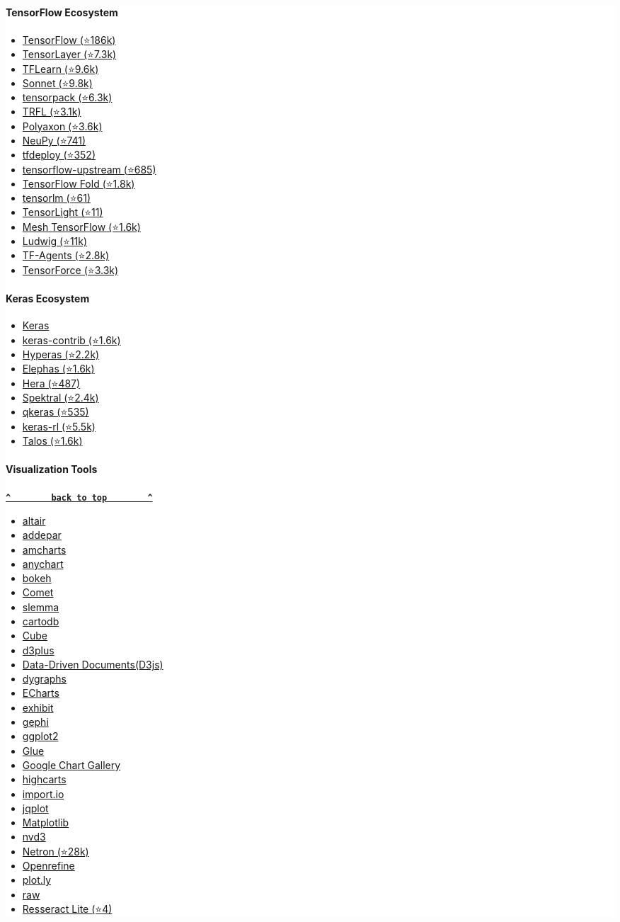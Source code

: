 #### TensorFlow Ecosystem

*   [TensorFlow (⭐186k)](https://github.com/tensorflow/tensorflow)
*   [TensorLayer (⭐7.3k)](https://github.com/tensorlayer/TensorLayer)
*   [TFLearn (⭐9.6k)](https://github.com/tflearn/tflearn)
*   [Sonnet (⭐9.8k)](https://github.com/deepmind/sonnet)
*   [tensorpack (⭐6.3k)](https://github.com/tensorpack/tensorpack)
*   [TRFL (⭐3.1k)](https://github.com/deepmind/trfl)
*   [Polyaxon (⭐3.6k)](https://github.com/polyaxon/polyaxon)
*   [NeuPy (⭐741)](https://github.com/itdxer/neupy)
*   [tfdeploy (⭐352)](https://github.com/riga/tfdeploy)
*   [tensorflow-upstream (⭐685)](https://github.com/ROCmSoftwarePlatform/tensorflow-upstream)
*   [TensorFlow Fold (⭐1.8k)](https://github.com/tensorflow/fold)
*   [tensorlm (⭐61)](https://github.com/batzner/tensorlm)
*   [TensorLight (⭐11)](https://github.com/bsautermeister/tensorlight)
*   [Mesh TensorFlow (⭐1.6k)](https://github.com/tensorflow/mesh)
*   [Ludwig (⭐11k)](https://github.com/ludwig-ai/ludwig)
*   [TF-Agents (⭐2.8k)](https://github.com/tensorflow/agents)
*   [TensorForce (⭐3.3k)](https://github.com/tensorforce/tensorforce)

#### Keras Ecosystem

*   [Keras](https://keras.io)
*   [keras-contrib (⭐1.6k)](https://github.com/keras-team/keras-contrib)
*   [Hyperas (⭐2.2k)](https://github.com/maxpumperla/hyperas)
*   [Elephas (⭐1.6k)](https://github.com/maxpumperla/elephas)
*   [Hera (⭐487)](https://github.com/keplr-io/hera)
*   [Spektral (⭐2.4k)](https://github.com/danielegrattarola/spektral)
*   [qkeras (⭐535)](https://github.com/google/qkeras)
*   [keras-rl (⭐5.5k)](https://github.com/keras-rl/keras-rl)
*   [Talos (⭐1.6k)](https://github.com/autonomio/talos)

#### Visualization Tools

**[`^        back to top        ^`](#awesome-data-science)**

*   [altair](https://altair-viz.github.io/)
*   [addepar](https://opensource.addepar.com/ember-charts/#/overview)
*   [amcharts](https://www.amcharts.com/)
*   [anychart](https://www.anychart.com/)
*   [bokeh](https://bokeh.org/)
*   [Comet](https://www.comet.com/site/products/ml-experiment-tracking/?utm_source=awesome-datascience)
*   [slemma](https://slemma.com/)
*   [cartodb](https://cartodb.github.io/odyssey.js/)
*   [Cube](https://square.github.io/cube/)
*   [d3plus](https://d3plus.org/)
*   [Data-Driven Documents(D3js)](https://d3js.org/)
*   [dygraphs](https://dygraphs.com/)
*   [ECharts](https://echarts.baidu.com/index-en.html)
*   [exhibit](https://www.simile-widgets.org/exhibit/)
*   [gephi](https://gephi.org/)
*   [ggplot2](https://ggplot2.tidyverse.org/)
*   [Glue](http://docs.glueviz.org/en/latest/index.html)
*   [Google Chart Gallery](https://developers.google.com/chart/interactive/docs/gallery)
*   [highcarts](https://www.highcharts.com/)
*   [import.io](https://www.import.io/)
*   [jqplot](https://www.jqplot.com/)
*   [Matplotlib](https://matplotlib.org/)
*   [nvd3](https://nvd3.org/)
*   [Netron (⭐28k)](https://github.com/lutzroeder/netron)
*   [Openrefine](https://openrefine.org/)
*   [plot.ly](https://plot.ly/)
*   [raw](https://rawgraphs.io)
*   [Resseract Lite (⭐4)](https://github.com/abistarun/resseract-lite)